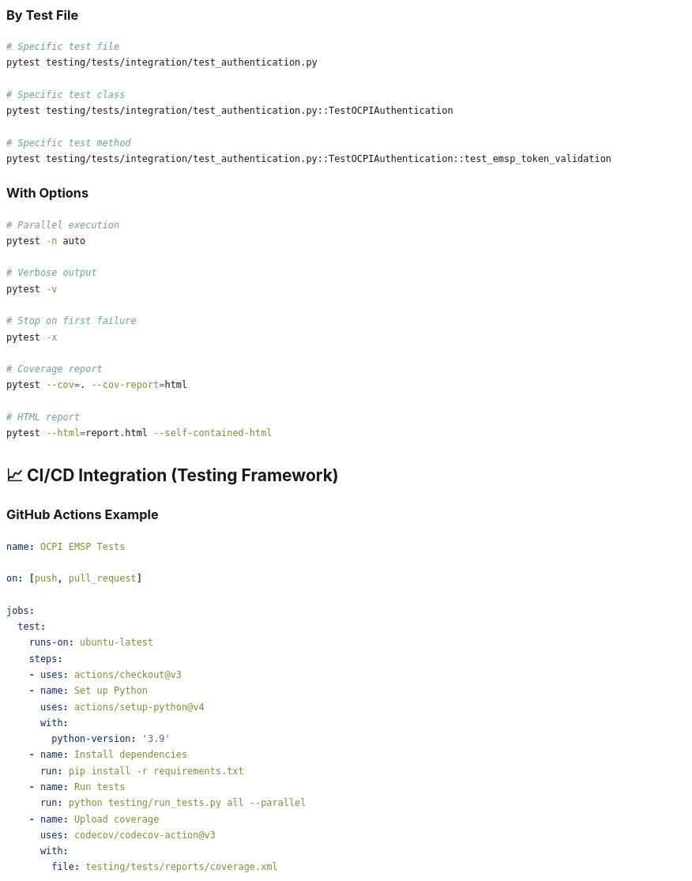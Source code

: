 ### By Test File

```bash
# Specific test file
pytest testing/tests/integration/test_authentication.py

# Specific test class
pytest testing/tests/integration/test_authentication.py::TestOCPIAuthentication

# Specific test method
pytest testing/tests/integration/test_authentication.py::TestOCPIAuthentication::test_emsp_token_validation
```

### With Options

```bash
# Parallel execution
pytest -n auto

# Verbose output
pytest -v

# Stop on first failure
pytest -x

# Coverage report
pytest --cov=. --cov-report=html

# HTML report
pytest --html=report.html --self-contained-html
```

## 📈 CI/CD Integration (Testing Framework)

### GitHub Actions Example

```yaml
name: OCPI EMSP Tests

on: [push, pull_request]

jobs:
  test:
    runs-on: ubuntu-latest
    steps:
    - uses: actions/checkout@v3
    - name: Set up Python
      uses: actions/setup-python@v4
      with:
        python-version: '3.9'
    - name: Install dependencies
      run: pip install -r requirements.txt
    - name: Run tests
      run: python testing/run_tests.py all --parallel
    - name: Upload coverage
      uses: codecov/codecov-action@v3
      with:
        file: testing/tests/reports/coverage.xml
```
